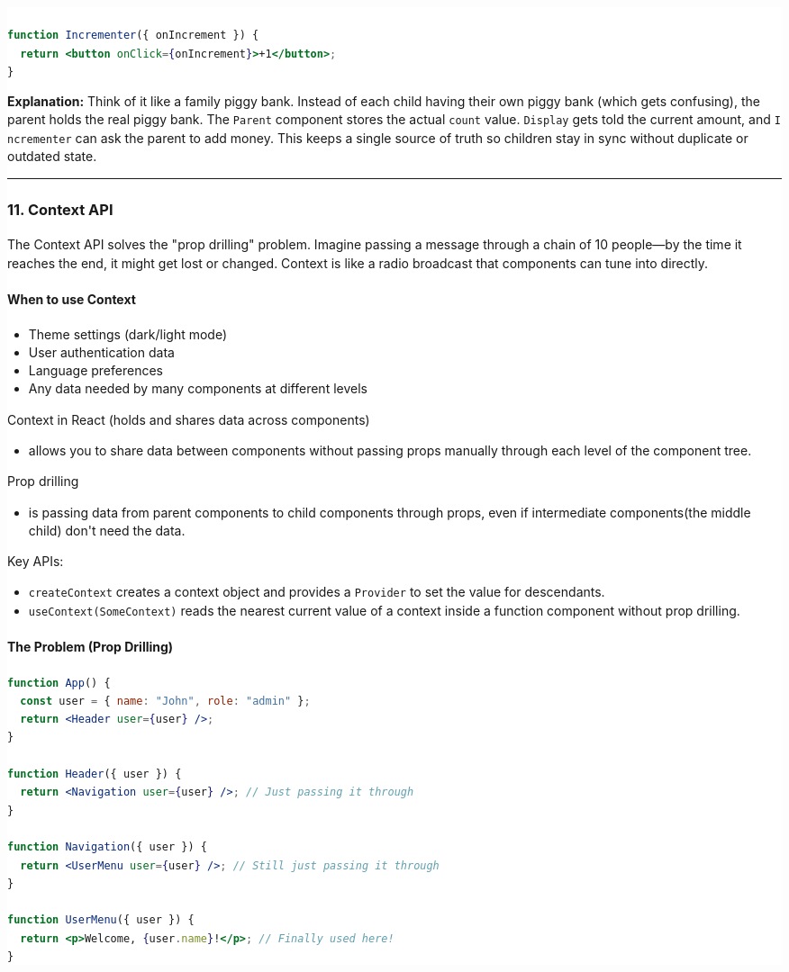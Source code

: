 ```jsx

function Incrementer({ onIncrement }) {
  return <button onClick={onIncrement}>+1</button>;
}
```
**Explanation:** Think of it like a family piggy bank. Instead of each child having their own piggy bank (which gets confusing), the parent holds the real piggy bank. The `Parent` component stores the actual `count` value. `Display` gets told the current amount, and `Incrementer` can ask the parent to add money. This keeps a single source of truth so children stay in sync without duplicate or outdated state.

---


<a id="11-context-api"></a>
### 11. Context API

The Context API solves the "prop drilling" problem. Imagine passing a message through a chain of 10 people—by the time it reaches the end, it might get lost or changed. Context is like a radio broadcast that components can tune into directly.

<a id="context-when-to-use"></a>
#### When to use Context
- Theme settings (dark/light mode)
- User authentication data
- Language preferences
- Any data needed by many components at different levels

Context in React (holds and shares data across components)
* allows you to share data between components without passing props manually through each level of the component tree.

Prop drilling
* is passing data from parent components to child components through props, even if intermediate components(the middle child) don't need the data.

Key APIs:
- `createContext` creates a context object and provides a `Provider` to set the value for descendants.
- `useContext(SomeContext)` reads the nearest current value of a context inside a function component without prop drilling.

<a id="context-prop-drilling"></a>
#### The Problem (Prop Drilling)
```jsx
function App() {
  const user = { name: "John", role: "admin" };
  return <Header user={user} />;
}

function Header({ user }) {
  return <Navigation user={user} />; // Just passing it through
}

function Navigation({ user }) {
  return <UserMenu user={user} />; // Still just passing it through
}

function UserMenu({ user }) {
  return <p>Welcome, {user.name}!</p>; // Finally used here!
}
```
